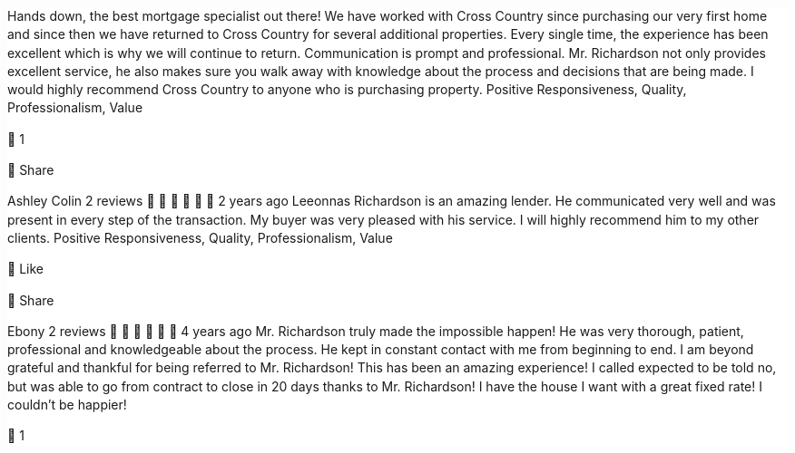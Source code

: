 Hands down, the best mortgage specialist out there! We have worked with Cross Country since purchasing our very first home and since then we have returned to Cross Country for several additional properties. Every single time, the experience has been excellent which is why we will continue to return. Communication is prompt and professional. Mr. Richardson not only provides excellent service, he also makes sure you walk away with knowledge about the process and decisions that are being made. I would highly recommend Cross Country to anyone who is purchasing property.
Positive
Responsiveness, Quality, Professionalism, Value


1


Share


Ashley Colin
2 reviews






2 years ago
Leeonnas Richardson is an amazing lender. He communicated very well and was present in every step of the transaction. My buyer was very pleased with his service. I will highly recommend him to my other clients.
Positive
Responsiveness, Quality, Professionalism, Value


Like


Share


Ebony
2 reviews






4 years ago
Mr. Richardson truly made the impossible happen! He was very thorough, patient, professional and knowledgeable about the process. He kept in constant contact with me from beginning to end. I am beyond grateful and thankful for being referred to Mr. Richardson! This has been an amazing experience! I called expected to be told no, but was able to go from contract to close in 20 days thanks to Mr. Richardson! I have the house I want with a great fixed rate! I couldn’t be happier!


1

